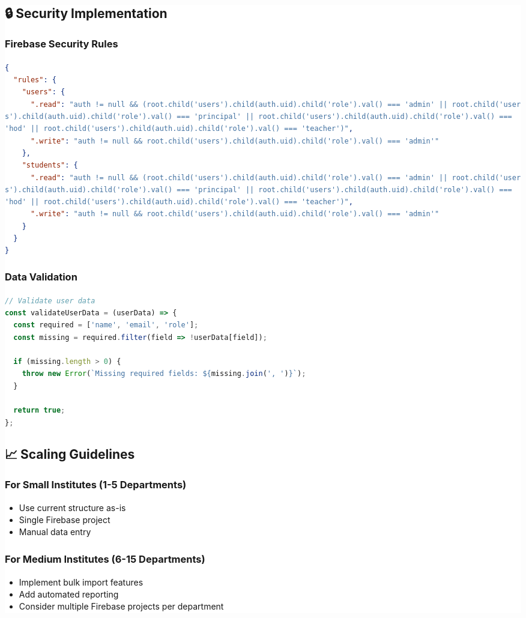 ## 🔒 Security Implementation

### **Firebase Security Rules**
```json
{
  "rules": {
    "users": {
      ".read": "auth != null && (root.child('users').child(auth.uid).child('role').val() === 'admin' || root.child('users').child(auth.uid).child('role').val() === 'principal' || root.child('users').child(auth.uid).child('role').val() === 'hod' || root.child('users').child(auth.uid).child('role').val() === 'teacher')",
      ".write": "auth != null && root.child('users').child(auth.uid).child('role').val() === 'admin'"
    },
    "students": {
      ".read": "auth != null && (root.child('users').child(auth.uid).child('role').val() === 'admin' || root.child('users').child(auth.uid).child('role').val() === 'principal' || root.child('users').child(auth.uid).child('role').val() === 'hod' || root.child('users').child(auth.uid).child('role').val() === 'teacher')",
      ".write": "auth != null && root.child('users').child(auth.uid).child('role').val() === 'admin'"
    }
  }
}
```

### **Data Validation**
```typescript
// Validate user data
const validateUserData = (userData) => {
  const required = ['name', 'email', 'role'];
  const missing = required.filter(field => !userData[field]);
  
  if (missing.length > 0) {
    throw new Error(`Missing required fields: ${missing.join(', ')}`);
  }
  
  return true;
};
```

## 📈 Scaling Guidelines

### **For Small Institutes (1-5 Departments)**
- Use current structure as-is
- Single Firebase project
- Manual data entry

### **For Medium Institutes (6-15 Departments)**
- Implement bulk import features
- Add automated reporting
- Consider multiple Firebase projects per department
